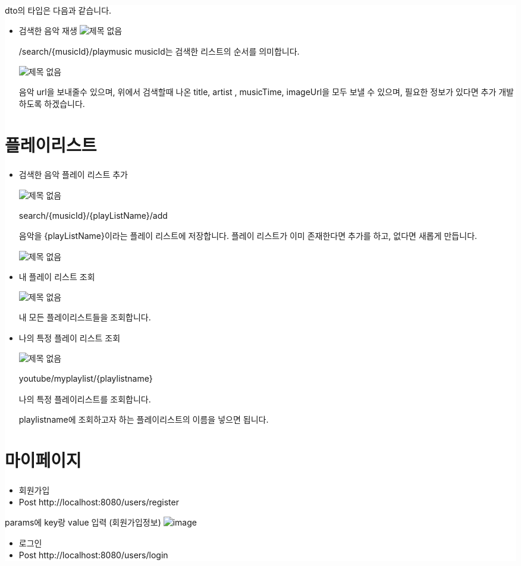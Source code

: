   dto의 타입은 다음과 같습니다.

- 검색한 음악 재생
  ![제목 없음](https://github.com/likelion-backend-5th/Final_Project_15team/assets/109780232/9f0e5d61-b11f-4280-8dbc-34b9b05ef780)
  
  /search/{musicId}/playmusic
  musicId는 검색한 리스트의 순서를 의미합니다.
  
  ![제목 없음](https://github.com/likelion-backend-5th/Final_Project_15team/assets/109780232/4e46ddee-f42d-497a-a584-86c061a51300)
  
  음악 url을 보내줄수 있으며, 위에서 검색할때 나온 title, artist , musicTime, imageUrl을 모두 보낼 수 있으며, 필요한 정보가 있다면 추가 개발 하도록 하겠습니다.


# 플레이리스트

- 검색한 음악 플레이 리스트 추가
  
  ![제목 없음](https://github.com/likelion-backend-5th/Final_Project_15team/assets/109780232/73d4903f-a467-468a-ab83-3942e8adb4b3)
  
  search/{musicId}/{playListName}/add
  
  음악을 {playListName}이라는 플레이 리스트에 저장합니다. 플레이 리스트가 이미 존재한다면 추가를 하고, 없다면 새롭게 만듭니다.

  ![제목 없음](https://github.com/likelion-backend-5th/Final_Project_15team/assets/109780232/0483a0cb-89b1-42ef-a7f2-8b9d787f03ea)

- 내 플레이  리스트 조회
  
  ![제목 없음](https://github.com/likelion-backend-5th/Final_Project_15team/assets/109780232/27664767-cc8f-4c08-a40c-74ffc809f10d)

  내 모든 플레이리스트들을 조회합니다.
  
- 나의 특정 플레이 리스트 조회

  ![제목 없음](https://github.com/likelion-backend-5th/Final_Project_15team/assets/109780232/bba74f95-d3d9-4400-945a-c6ec8a47fda6)

  youtube/myplaylist/{playlistname}
  
  나의 특정 플레이리스트를 조회합니다.

  playlistname에 조회하고자 하는 플레이리스트의 이름을 넣으면 됩니다.


  

  


# 마이페이지
- 회원가입
- Post http://localhost:8080/users/register

params에 key랑 value 입력 (회원가입정보)
![image](https://github.com/likelion-backend-5th/Final_Project_15team/assets/103910358/5c5423ea-0968-497c-bc1d-7fde707e2ba5)

- 로그인
- Post http://localhost:8080/users/login
